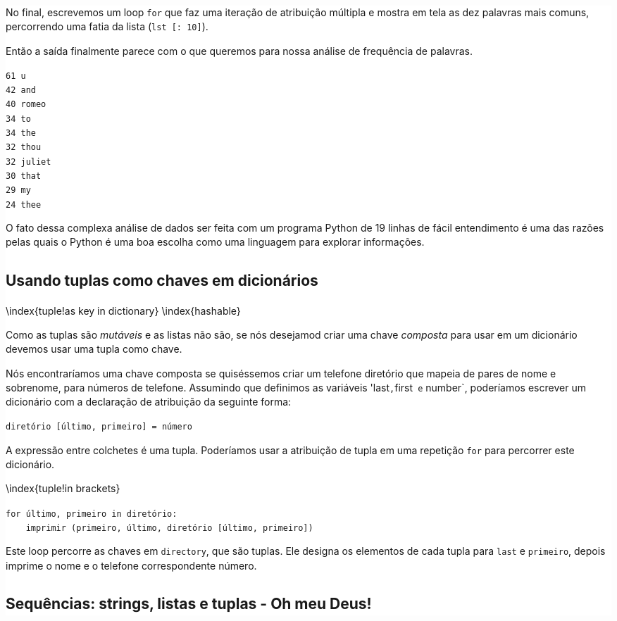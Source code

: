 No final, escrevemos um loop `for` que faz uma iteração de atribuição múltipla e mostra em tela as dez palavras mais comuns, percorrendo uma fatia da lista (`lst [: 10]`).

Então a saída finalmente parece com o que queremos para nossa análise de frequência de palavras.

~~~~
61 u
42 and
40 romeo
34 to
34 the
32 thou
32 juliet
30 that
29 my
24 thee
~~~~

O fato dessa complexa análise de dados ser feita com um programa Python de 19 linhas de fácil entendimento é uma das razões pelas quais o Python é uma boa escolha como uma linguagem para explorar informações.


Usando tuplas como chaves em dicionários
------------------------------------

\index{tuple!as key in dictionary}
\index{hashable}

Como as tuplas são *mutáveis* e as listas não são, se nós
desejamod criar uma chave *composta* para usar em um dicionário
devemos usar uma tupla como chave.

Nós encontraríamos uma chave composta se quiséssemos criar um telefone
diretório que mapeia de pares de nome e sobrenome, para números de telefone.
Assumindo que definimos as variáveis 'last`,`first` e` number`, poderíamos escrever
um dicionário com a declaração de atribuição da seguinte forma:

~~~~ {.python}
diretório [último, primeiro] = número
~~~~

A expressão entre colchetes é uma tupla. Poderíamos usar a atribuição de tupla em
uma repetição `for` para percorrer este dicionário.

\index{tuple!in brackets}

~~~~ {.python}
for último, primeiro in diretório:
    imprimir (primeiro, último, diretório [último, primeiro])
~~~~

Este loop percorre as chaves em `directory`, que são
tuplas. Ele designa os elementos de cada tupla para `last` e
`primeiro`, depois imprime o nome e o telefone correspondente
número.


Sequências: strings, listas e tuplas - Oh meu Deus!
--------------------------------------------
